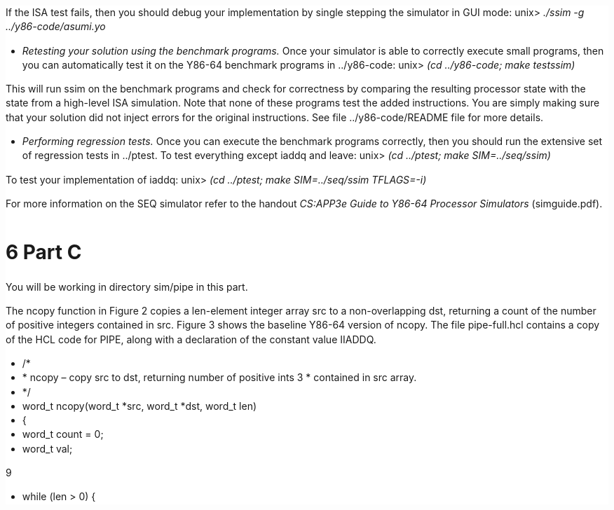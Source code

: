 If the ISA test fails, then you should debug your implementation by single stepping the simulator in GUI mode: unix&gt; <em>./ssim -g ../y86-code/asumi.yo</em>

<ul>

 <li><em>Retesting your solution using the benchmark programs. </em>Once your simulator is able to correctly execute small programs, then you can automatically test it on the Y86-64 benchmark programs in ../y86-code: unix&gt; <em>(cd ../y86-code; make testssim)</em></li>

</ul>

This will run ssim on the benchmark programs and check for correctness by comparing the resulting processor state with the state from a high-level ISA simulation. Note that none of these programs test the added instructions. You are simply making sure that your solution did not inject errors for the original instructions. See file ../y86-code/README file for more details.

<ul>

 <li><em>Performing regression tests. </em>Once you can execute the benchmark programs correctly, then you should run the extensive set of regression tests in ../ptest. To test everything except iaddq and leave: unix&gt; <em>(cd ../ptest; make SIM=../seq/ssim)</em></li>

</ul>

To test your implementation of iaddq: unix&gt; <em>(cd ../ptest; make SIM=../seq/ssim TFLAGS=-i)</em>

For more information on the SEQ simulator refer to the handout <em>CS:APP3e Guide to Y86-64 Processor Simulators </em>(simguide.pdf).

<h1>6          Part C</h1>

You will be working in directory sim/pipe in this part.

The ncopy function in Figure 2 copies a len-element integer array src to a non-overlapping dst, returning a count of the number of positive integers contained in src. Figure 3 shows the baseline Y86-64 version of ncopy. The file pipe-full.hcl contains a copy of the HCL code for PIPE, along with a declaration of the constant value IIADDQ.

<ul>

 <li>/*</li>

 <li>* ncopy – copy src to dst, returning number of positive ints 3 * contained in src array.</li>

 <li>*/</li>

 <li>word_t ncopy(word_t *src, word_t *dst, word_t len)</li>

 <li>{</li>

 <li>word_t count = 0;</li>

 <li>word_t val;</li>

</ul>

9

<ul>

 <li>while (len &gt; 0) {</li>
